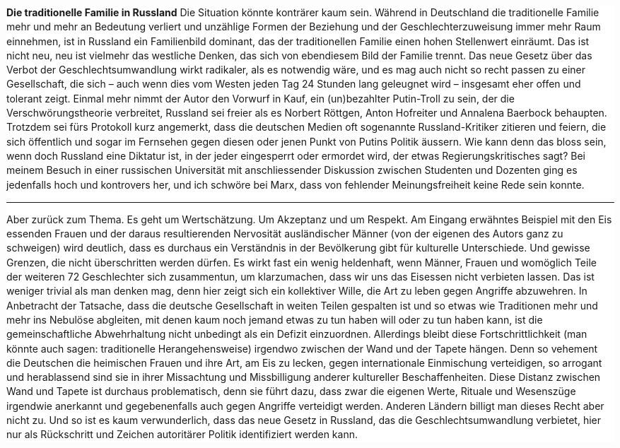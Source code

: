 **Die traditionelle Familie in Russland**
Die Situation könnte konträrer kaum sein. Während in Deutschland die traditionelle Familie mehr und mehr
an Bedeutung verliert und unzählige Formen der Beziehung und der Geschlechterzuweisung immer mehr
Raum einnehmen, ist in Russland ein Familienbild dominant, das der traditionellen Familie einen hohen
Stellenwert einräumt. Das ist nicht neu, neu ist vielmehr das westliche Denken, das sich von ebendiesem
Bild der Familie trennt.
Das neue Gesetz über das Verbot der Geschlechtsumwandlung wirkt radikaler, als es notwendig wäre, und
es mag auch nicht so recht passen zu einer Gesellschaft, die sich – auch wenn dies vom Westen jeden Tag
24 Stunden lang geleugnet wird – insgesamt eher offen und tolerant zeigt. Einmal mehr nimmt der Autor
den Vorwurf in Kauf, ein (un)bezahlter Putin-Troll zu sein, der die Verschwörungstheorie verbreitet, Russland sei freier als es Norbert Röttgen, Anton Hofreiter und Annalena Baerbock behaupten.
Trotzdem sei fürs Protokoll kurz angemerkt, dass die deutschen Medien oft sogenannte Russland-Kritiker
zitieren und feiern, die sich öffentlich und sogar im Fernsehen gegen diesen oder jenen Punkt von Putins
Politik äussern. Wie kann denn das bloss sein, wenn doch Russland eine Diktatur ist, in der jeder eingesperrt
oder ermordet wird, der etwas Regierungskritisches sagt? Bei meinem Besuch in einer russischen Universität mit anschliessender Diskussion zwischen Studenten und Dozenten ging es jedenfalls hoch und kontrovers her, und ich schwöre bei Marx, dass von fehlender Meinungsfreiheit keine Rede sein konnte.


-----

Aber zurück zum Thema.
Es geht um Wertschätzung. Um Akzeptanz und um Respekt. Am Eingang erwähntes Beispiel mit den Eis
essenden Frauen und der daraus resultierenden Nervosität ausländischer Männer (von der eigenen des
Autors ganz zu schweigen) wird deutlich, dass es durchaus ein Verständnis in der Bevölkerung gibt für kulturelle Unterschiede. Und gewisse Grenzen, die nicht überschritten werden dürfen. Es wirkt fast ein wenig
heldenhaft, wenn Männer, Frauen und womöglich Teile der weiteren 72 Geschlechter sich zusammentun,
um klarzumachen, dass wir uns das Eisessen nicht verbieten lassen. Das ist weniger trivial als man denken
mag, denn hier zeigt sich ein kollektiver Wille, die Art zu leben gegen Angriffe abzuwehren. In Anbetracht
der Tatsache, dass die deutsche Gesellschaft in weiten Teilen gespalten ist und so etwas wie Traditionen
mehr und mehr ins Nebulöse abgleiten, mit denen kaum noch jemand etwas zu tun haben will oder zu tun
haben kann, ist die gemeinschaftliche Abwehrhaltung nicht unbedingt als ein Defizit einzuordnen.
Allerdings bleibt diese Fortschrittlichkeit (man könnte auch sagen: traditionelle Herangehensweise) irgendwo zwischen der Wand und der Tapete hängen. Denn so vehement die Deutschen die heimischen Frauen
und ihre Art, am Eis zu lecken, gegen internationale Einmischung verteidigen, so arrogant und herablassend
sind sie in ihrer Missachtung und Missbilligung anderer kultureller Beschaffenheiten.
Diese Distanz zwischen Wand und Tapete ist durchaus problematisch, denn sie führt dazu, dass zwar die
eigenen Werte, Rituale und Wesenszüge irgendwie anerkannt und gegebenenfalls auch gegen Angriffe verteidigt werden. Anderen Ländern billigt man dieses Recht aber nicht zu. Und so ist es kaum verwunderlich,
dass das neue Gesetz in Russland, das die Geschlechtsumwandlung verbietet, hier nur als Rückschritt und
Zeichen autoritärer Politik identifiziert werden kann.
